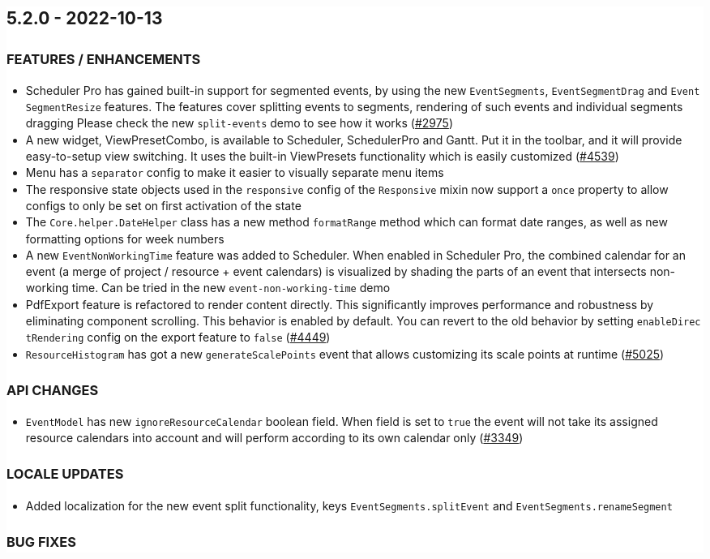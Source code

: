 ## 5.2.0 - 2022-10-13

### FEATURES / ENHANCEMENTS

* Scheduler Pro has gained built-in support for segmented events, by using the new `EventSegments`,
  `EventSegmentDrag` and `EventSegmentResize` features. The features cover splitting events to segments, rendering of
  such events and individual segments dragging Please check the new `split-events` demo to see how it works
  ([#2975](https://github.com/bryntum/support/issues/2975))
* A new widget, ViewPresetCombo, is available to Scheduler, SchedulerPro and Gantt. Put it in the toolbar, and it will
  provide easy-to-setup view switching. It uses the built-in ViewPresets functionality which is easily customized
  ([#4539](https://github.com/bryntum/support/issues/4539))
* Menu has a `separator` config to make it easier to visually separate menu items
* The responsive state objects used in the `responsive` config of the `Responsive` mixin now support a `once` property
  to allow configs to only be set on first activation of the state
* The `Core.helper.DateHelper` class has a new method `formatRange` method which can format date ranges, as well as new
  formatting options for week numbers
* A new `EventNonWorkingTime` feature was added to Scheduler. When enabled in Scheduler Pro, the combined calendar for
  an event (a merge of project / resource + event calendars) is visualized by shading the parts of an event that
  intersects non-working time. Can be tried in the new `event-non-working-time` demo
* PdfExport feature is refactored to render content directly. This significantly improves performance and robustness by
  eliminating component scrolling. This behavior is enabled by default. You can revert to the old behavior by setting
  `enableDirectRendering` config on the export feature to `false` ([#4449](https://github.com/bryntum/support/issues/4449))
* `ResourceHistogram` has got a new `generateScalePoints` event that allows customizing its scale points at runtime
  ([#5025](https://github.com/bryntum/support/issues/5025))

### API CHANGES

* `EventModel` has new `ignoreResourceCalendar` boolean field. When field is set to `true` the event will not take its
  assigned resource calendars into account and will perform according to its own calendar only ([#3349](https://github.com/bryntum/support/issues/3349))

### LOCALE UPDATES

* Added localization for the new event split functionality, keys `EventSegments.splitEvent` and
  `EventSegments.renameSegment`

### BUG FIXES
